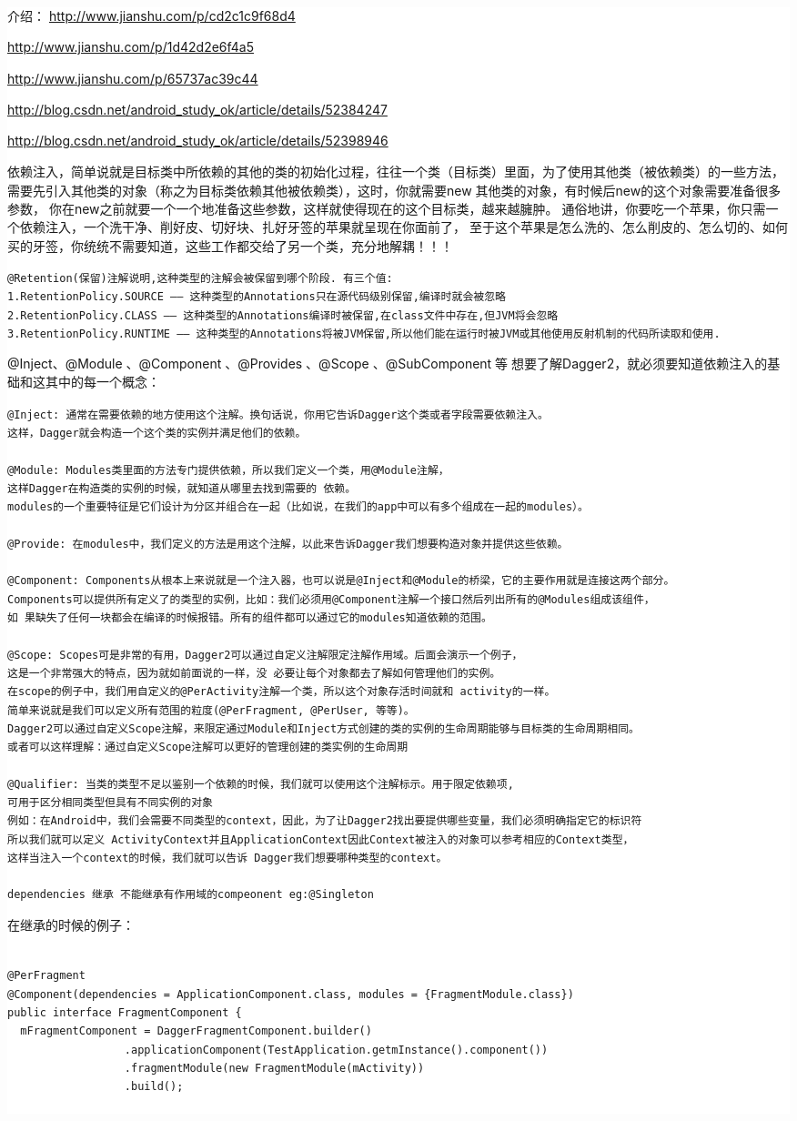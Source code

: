 
介绍：
http://www.jianshu.com/p/cd2c1c9f68d4

http://www.jianshu.com/p/1d42d2e6f4a5

http://www.jianshu.com/p/65737ac39c44


http://blog.csdn.net/android_study_ok/article/details/52384247

http://blog.csdn.net/android_study_ok/article/details/52398946

依赖注入，简单说就是目标类中所依赖的其他的类的初始化过程，往往一个类（目标类）里面，为了使用其他类（被依赖类）的一些方法，
需要先引入其他类的对象（称之为目标类依赖其他被依赖类），这时，你就需要new 其他类的对象，有时候后new的这个对象需要准备很多参数，
你在new之前就要一个一个地准备这些参数，这样就使得现在的这个目标类，越来越臃肿。
通俗地讲，你要吃一个苹果，你只需一个依赖注入，一个洗干净、削好皮、切好块、扎好牙签的苹果就呈现在你面前了，
至于这个苹果是怎么洗的、怎么削皮的、怎么切的、如何买的牙签，你统统不需要知道，这些工作都交给了另一个类，充分地解耦！！！

    @Retention(保留)注解说明,这种类型的注解会被保留到哪个阶段. 有三个值:
    1.RetentionPolicy.SOURCE —— 这种类型的Annotations只在源代码级别保留,编译时就会被忽略
    2.RetentionPolicy.CLASS —— 这种类型的Annotations编译时被保留,在class文件中存在,但JVM将会忽略
    3.RetentionPolicy.RUNTIME —— 这种类型的Annotations将被JVM保留,所以他们能在运行时被JVM或其他使用反射机制的代码所读取和使用.

@Inject、@Module 、@Component 、@Provides 、@Scope 、@SubComponent 等
想要了解Dagger2，就必须要知道依赖注入的基础和这其中的每一个概念：

    @Inject: 通常在需要依赖的地方使用这个注解。换句话说，你用它告诉Dagger这个类或者字段需要依赖注入。
    这样，Dagger就会构造一个这个类的实例并满足他们的依赖。

    @Module: Modules类里面的方法专门提供依赖，所以我们定义一个类，用@Module注解，
    这样Dagger在构造类的实例的时候，就知道从哪里去找到需要的 依赖。
    modules的一个重要特征是它们设计为分区并组合在一起（比如说，在我们的app中可以有多个组成在一起的modules）。

    @Provide: 在modules中，我们定义的方法是用这个注解，以此来告诉Dagger我们想要构造对象并提供这些依赖。

    @Component: Components从根本上来说就是一个注入器，也可以说是@Inject和@Module的桥梁，它的主要作用就是连接这两个部分。
    Components可以提供所有定义了的类型的实例，比如：我们必须用@Component注解一个接口然后列出所有的@Modules组成该组件，
    如 果缺失了任何一块都会在编译的时候报错。所有的组件都可以通过它的modules知道依赖的范围。

    @Scope: Scopes可是非常的有用，Dagger2可以通过自定义注解限定注解作用域。后面会演示一个例子，
    这是一个非常强大的特点，因为就如前面说的一样，没 必要让每个对象都去了解如何管理他们的实例。
    在scope的例子中，我们用自定义的@PerActivity注解一个类，所以这个对象存活时间就和 activity的一样。
    简单来说就是我们可以定义所有范围的粒度(@PerFragment, @PerUser, 等等)。
    Dagger2可以通过自定义Scope注解，来限定通过Module和Inject方式创建的类的实例的生命周期能够与目标类的生命周期相同。
    或者可以这样理解：通过自定义Scope注解可以更好的管理创建的类实例的生命周期

    @Qualifier: 当类的类型不足以鉴别一个依赖的时候，我们就可以使用这个注解标示。用于限定依赖项,
    可用于区分相同类型但具有不同实例的对象
    例如：在Android中，我们会需要不同类型的context，因此，为了让Dagger2找出要提供哪些变量，我们必须明确指定它的标识符
    所以我们就可以定义 ActivityContext并且ApplicationContext因此Context被注入的对象可以参考相应的Context类型，
    这样当注入一个context的时候，我们就可以告诉 Dagger我们想要哪种类型的context。

    dependencies 继承 不能继承有作用域的compeonent eg:@Singleton

在继承的时候的例子：
<pre>
<code>
@PerFragment
@Component(dependencies = ApplicationComponent.class, modules = {FragmentModule.class})
public interface FragmentComponent {
  mFragmentComponent = DaggerFragmentComponent.builder()
                  .applicationComponent(TestApplication.getmInstance().component())
                  .fragmentModule(new FragmentModule(mActivity))
                  .build();
</code>
</pre>
